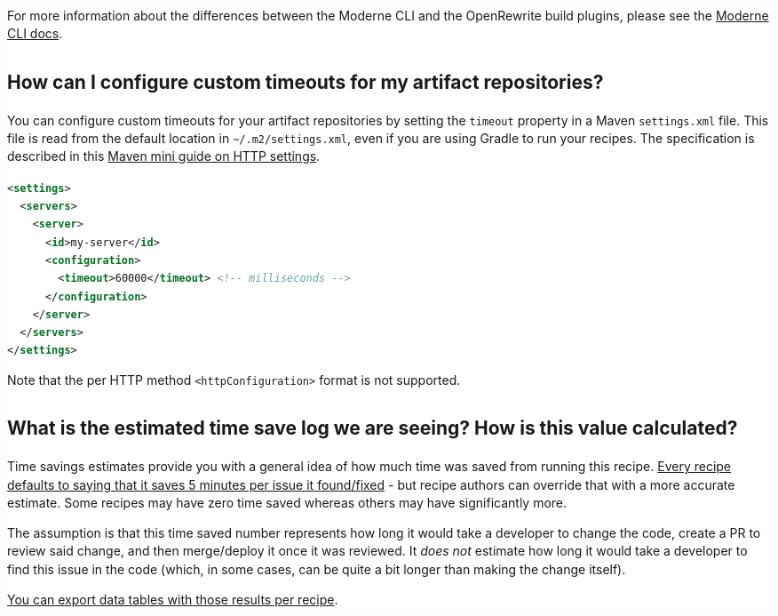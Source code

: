 For more information about the differences between the Moderne CLI and the OpenRewrite build plugins, please see the [Moderne CLI docs](https://docs.moderne.io/user-documentation/moderne-cli/getting-started/cli-intro#differences-between-the-moderne-cli-and-the-openrewrite-build-plugins).

## How can I configure custom timeouts for my artifact repositories?

You can configure custom timeouts for your artifact repositories by setting the `timeout` property in a Maven `settings.xml` file.
This file is read from the default location in `~/.m2/settings.xml`, even if you are using Gradle to run your recipes.
The specification is described in this [Maven mini guide on HTTP settings](https://maven.apache.org/guides/mini/guide-http-settings.html#connection-timeouts).

```xml title="settings.xml"
<settings>
  <servers>
    <server>
      <id>my-server</id>
      <configuration>
        <timeout>60000</timeout> <!-- milliseconds -->
      </configuration>
    </server>
  </servers>
</settings>
```
Note that the per HTTP method `<httpConfiguration>` format is not supported.

## What is the estimated time save log we are seeing? How is this value calculated?

Time savings estimates provide you with a general idea of how much time was saved from running this recipe. [Every recipe defaults to saying that it saves 5 minutes per issue it found/fixed](https://github.com/openrewrite/rewrite/blob/f2b923248e2692a3d35bdff15285be256cfd69b6/rewrite-core/src/main/java/org/openrewrite/Recipe.java#L198-L203) - but recipe authors can override that with a more accurate estimate. Some recipes may have zero time saved whereas others may have significantly more.

The assumption is that this time saved number represents how long it would take a developer to change the code, create a PR to review said change, and then merge/deploy it once it was reviewed. It _does not_ estimate how long it would take a developer to find this issue in the code (which, in some cases, can be quite a bit longer than making the change itself).

[You can export data tables with those results per recipe](../running-recipes/data-tables.md).
